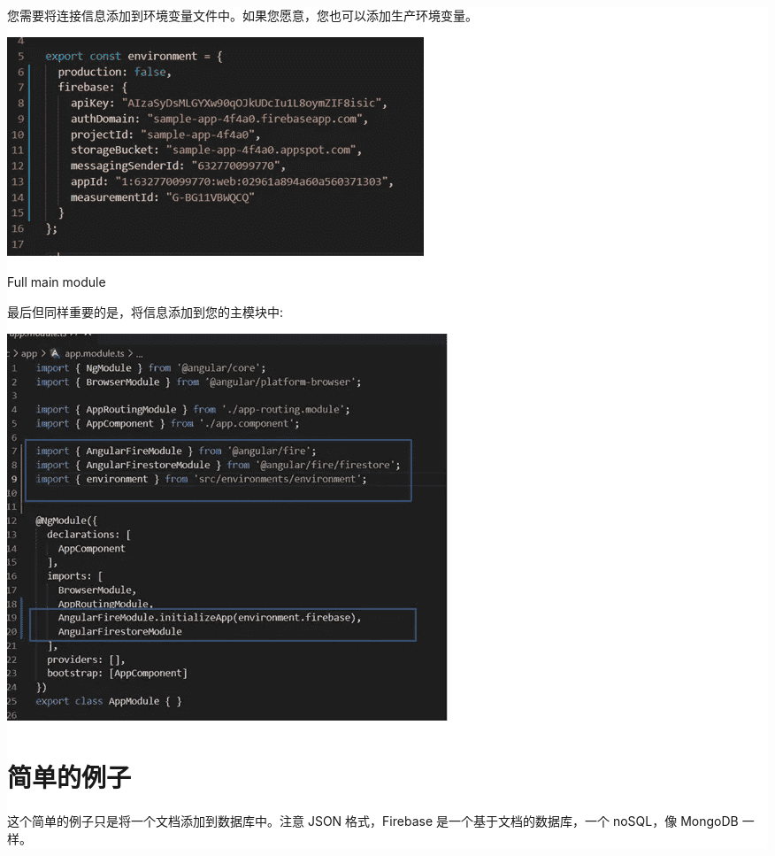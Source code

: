 您需要将连接信息添加到环境变量文件中。如果您愿意，您也可以添加生产环境变量。

![](img/60bd6e526f90c8ffc4e0bafd5771c903.png)

Full main module

最后但同样重要的是，将信息添加到您的主模块中:

![](img/5c65111979b7a6819478211be6594180.png)

# 简单的例子

这个简单的例子只是将一个文档添加到数据库中。注意 JSON 格式，Firebase 是一个基于文档的数据库，一个 noSQL，像 MongoDB 一样。
